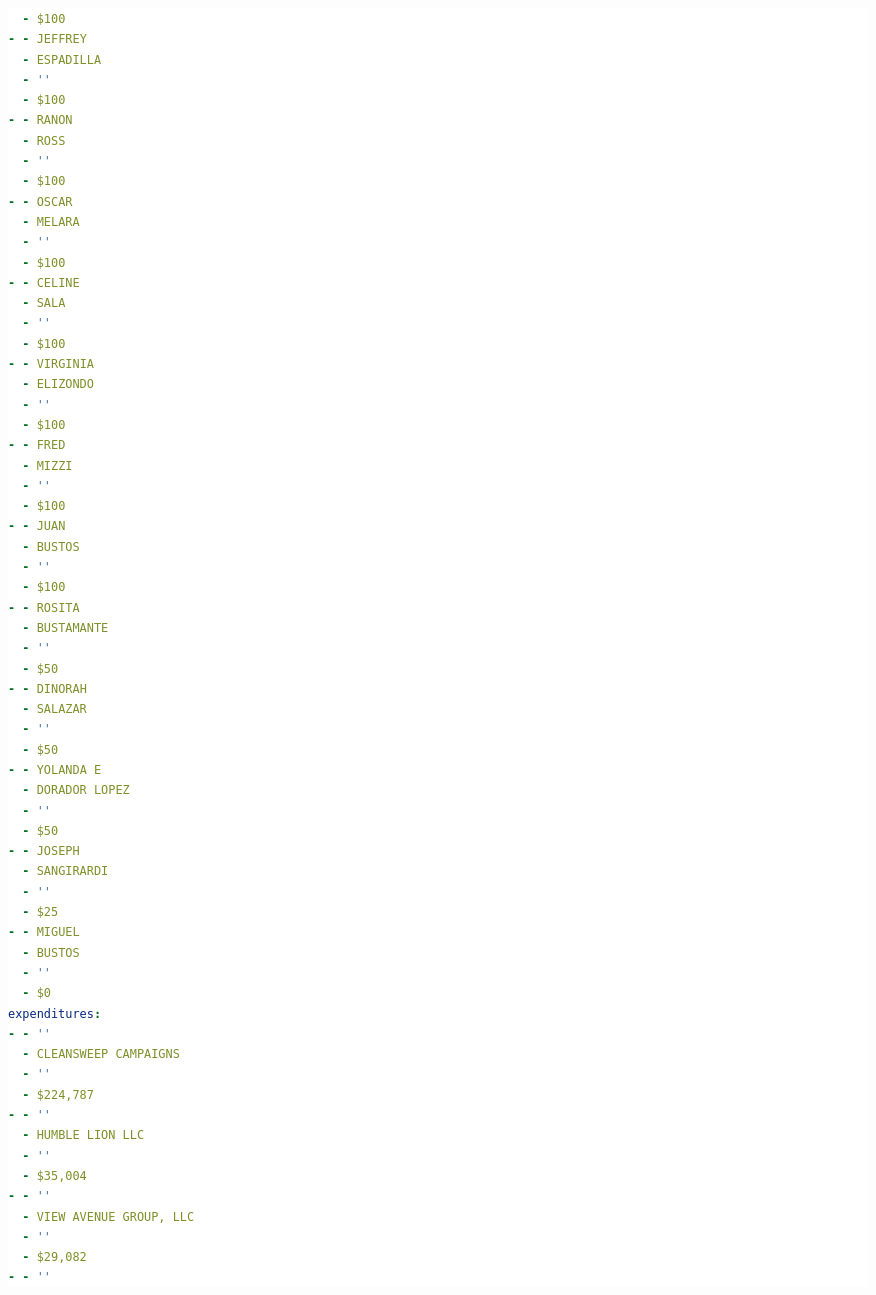 ```yaml
  - $100
- - JEFFREY
  - ESPADILLA
  - ''
  - $100
- - RANON
  - ROSS
  - ''
  - $100
- - OSCAR
  - MELARA
  - ''
  - $100
- - CELINE
  - SALA
  - ''
  - $100
- - VIRGINIA
  - ELIZONDO
  - ''
  - $100
- - FRED
  - MIZZI
  - ''
  - $100
- - JUAN
  - BUSTOS
  - ''
  - $100
- - ROSITA
  - BUSTAMANTE
  - ''
  - $50
- - DINORAH
  - SALAZAR
  - ''
  - $50
- - YOLANDA E
  - DORADOR LOPEZ
  - ''
  - $50
- - JOSEPH
  - SANGIRARDI
  - ''
  - $25
- - MIGUEL
  - BUSTOS
  - ''
  - $0
expenditures:
- - ''
  - CLEANSWEEP CAMPAIGNS
  - ''
  - $224,787
- - ''
  - HUMBLE LION LLC
  - ''
  - $35,004
- - ''
  - VIEW AVENUE GROUP, LLC
  - ''
  - $29,082
- - ''
```